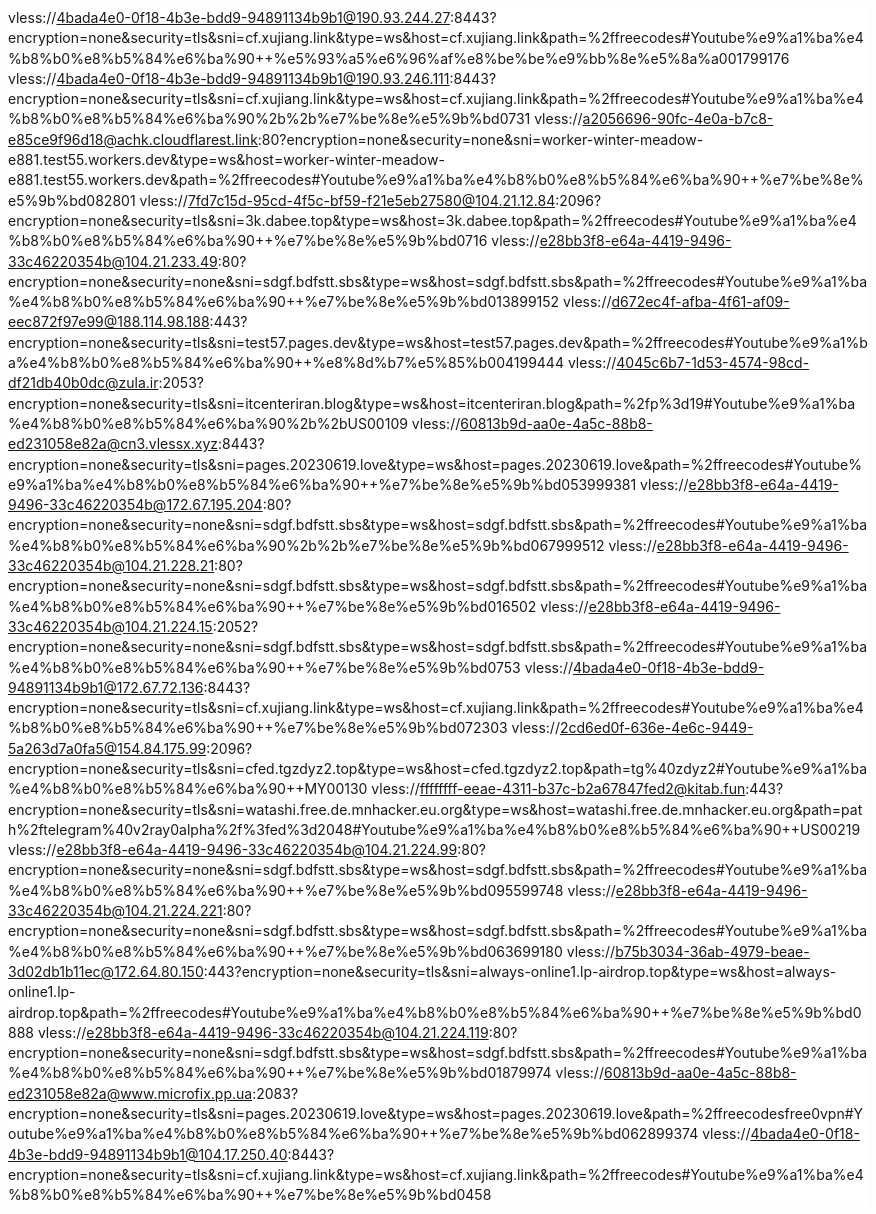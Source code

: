 vless://4bada4e0-0f18-4b3e-bdd9-94891134b9b1@190.93.244.27:8443?encryption=none&security=tls&sni=cf.xujiang.link&type=ws&host=cf.xujiang.link&path=%2ffreecodes#Youtube%e9%a1%ba%e4%b8%b0%e8%b5%84%e6%ba%90++%e5%93%a5%e6%96%af%e8%be%be%e9%bb%8e%e5%8a%a001799176
vless://4bada4e0-0f18-4b3e-bdd9-94891134b9b1@190.93.246.111:8443?encryption=none&security=tls&sni=cf.xujiang.link&type=ws&host=cf.xujiang.link&path=%2ffreecodes#Youtube%e9%a1%ba%e4%b8%b0%e8%b5%84%e6%ba%90%2b%2b%e7%be%8e%e5%9b%bd0731
vless://a2056696-90fc-4e0a-b7c8-e85ce9f96d18@achk.cloudflarest.link:80?encryption=none&security=none&sni=worker-winter-meadow-e881.test55.workers.dev&type=ws&host=worker-winter-meadow-e881.test55.workers.dev&path=%2ffreecodes#Youtube%e9%a1%ba%e4%b8%b0%e8%b5%84%e6%ba%90++%e7%be%8e%e5%9b%bd082801
vless://7fd7c15d-95cd-4f5c-bf59-f21e5eb27580@104.21.12.84:2096?encryption=none&security=tls&sni=3k.dabee.top&type=ws&host=3k.dabee.top&path=%2ffreecodes#Youtube%e9%a1%ba%e4%b8%b0%e8%b5%84%e6%ba%90++%e7%be%8e%e5%9b%bd0716
vless://e28bb3f8-e64a-4419-9496-33c46220354b@104.21.233.49:80?encryption=none&security=none&sni=sdgf.bdfstt.sbs&type=ws&host=sdgf.bdfstt.sbs&path=%2ffreecodes#Youtube%e9%a1%ba%e4%b8%b0%e8%b5%84%e6%ba%90++%e7%be%8e%e5%9b%bd013899152
vless://d672ec4f-afba-4f61-af09-eec872f97e99@188.114.98.188:443?encryption=none&security=tls&sni=test57.pages.dev&type=ws&host=test57.pages.dev&path=%2ffreecodes#Youtube%e9%a1%ba%e4%b8%b0%e8%b5%84%e6%ba%90++%e8%8d%b7%e5%85%b004199444
vless://4045c6b7-1d53-4574-98cd-df21db40b0dc@zula.ir:2053?encryption=none&security=tls&sni=itcenteriran.blog&type=ws&host=itcenteriran.blog&path=%2fp%3d19#Youtube%e9%a1%ba%e4%b8%b0%e8%b5%84%e6%ba%90%2b%2bUS00109
vless://60813b9d-aa0e-4a5c-88b8-ed231058e82a@cn3.vlessx.xyz:8443?encryption=none&security=tls&sni=pages.20230619.love&type=ws&host=pages.20230619.love&path=%2ffreecodes#Youtube%e9%a1%ba%e4%b8%b0%e8%b5%84%e6%ba%90++%e7%be%8e%e5%9b%bd053999381
vless://e28bb3f8-e64a-4419-9496-33c46220354b@172.67.195.204:80?encryption=none&security=none&sni=sdgf.bdfstt.sbs&type=ws&host=sdgf.bdfstt.sbs&path=%2ffreecodes#Youtube%e9%a1%ba%e4%b8%b0%e8%b5%84%e6%ba%90%2b%2b%e7%be%8e%e5%9b%bd067999512
vless://e28bb3f8-e64a-4419-9496-33c46220354b@104.21.228.21:80?encryption=none&security=none&sni=sdgf.bdfstt.sbs&type=ws&host=sdgf.bdfstt.sbs&path=%2ffreecodes#Youtube%e9%a1%ba%e4%b8%b0%e8%b5%84%e6%ba%90++%e7%be%8e%e5%9b%bd016502
vless://e28bb3f8-e64a-4419-9496-33c46220354b@104.21.224.15:2052?encryption=none&security=none&sni=sdgf.bdfstt.sbs&type=ws&host=sdgf.bdfstt.sbs&path=%2ffreecodes#Youtube%e9%a1%ba%e4%b8%b0%e8%b5%84%e6%ba%90++%e7%be%8e%e5%9b%bd0753
vless://4bada4e0-0f18-4b3e-bdd9-94891134b9b1@172.67.72.136:8443?encryption=none&security=tls&sni=cf.xujiang.link&type=ws&host=cf.xujiang.link&path=%2ffreecodes#Youtube%e9%a1%ba%e4%b8%b0%e8%b5%84%e6%ba%90++%e7%be%8e%e5%9b%bd072303
vless://2cd6ed0f-636e-4e6c-9449-5a263d7a0fa5@154.84.175.99:2096?encryption=none&security=tls&sni=cfed.tgzdyz2.top&type=ws&host=cfed.tgzdyz2.top&path=tg%40zdyz2#Youtube%e9%a1%ba%e4%b8%b0%e8%b5%84%e6%ba%90++MY00130
vless://ffffffff-eeae-4311-b37c-b2a67847fed2@kitab.fun:443?encryption=none&security=tls&sni=watashi.free.de.mnhacker.eu.org&type=ws&host=watashi.free.de.mnhacker.eu.org&path=path%2ftelegram%40v2ray0alpha%2f%3fed%3d2048#Youtube%e9%a1%ba%e4%b8%b0%e8%b5%84%e6%ba%90++US00219
vless://e28bb3f8-e64a-4419-9496-33c46220354b@104.21.224.99:80?encryption=none&security=none&sni=sdgf.bdfstt.sbs&type=ws&host=sdgf.bdfstt.sbs&path=%2ffreecodes#Youtube%e9%a1%ba%e4%b8%b0%e8%b5%84%e6%ba%90++%e7%be%8e%e5%9b%bd095599748
vless://e28bb3f8-e64a-4419-9496-33c46220354b@104.21.224.221:80?encryption=none&security=none&sni=sdgf.bdfstt.sbs&type=ws&host=sdgf.bdfstt.sbs&path=%2ffreecodes#Youtube%e9%a1%ba%e4%b8%b0%e8%b5%84%e6%ba%90++%e7%be%8e%e5%9b%bd063699180
vless://b75b3034-36ab-4979-beae-3d02db1b11ec@172.64.80.150:443?encryption=none&security=tls&sni=always-online1.lp-airdrop.top&type=ws&host=always-online1.lp-airdrop.top&path=%2ffreecodes#Youtube%e9%a1%ba%e4%b8%b0%e8%b5%84%e6%ba%90++%e7%be%8e%e5%9b%bd0888
vless://e28bb3f8-e64a-4419-9496-33c46220354b@104.21.224.119:80?encryption=none&security=none&sni=sdgf.bdfstt.sbs&type=ws&host=sdgf.bdfstt.sbs&path=%2ffreecodes#Youtube%e9%a1%ba%e4%b8%b0%e8%b5%84%e6%ba%90++%e7%be%8e%e5%9b%bd01879974
vless://60813b9d-aa0e-4a5c-88b8-ed231058e82a@www.microfix.pp.ua:2083?encryption=none&security=tls&sni=pages.20230619.love&type=ws&host=pages.20230619.love&path=%2ffreecodesfree0vpn#Youtube%e9%a1%ba%e4%b8%b0%e8%b5%84%e6%ba%90++%e7%be%8e%e5%9b%bd062899374
vless://4bada4e0-0f18-4b3e-bdd9-94891134b9b1@104.17.250.40:8443?encryption=none&security=tls&sni=cf.xujiang.link&type=ws&host=cf.xujiang.link&path=%2ffreecodes#Youtube%e9%a1%ba%e4%b8%b0%e8%b5%84%e6%ba%90++%e7%be%8e%e5%9b%bd0458